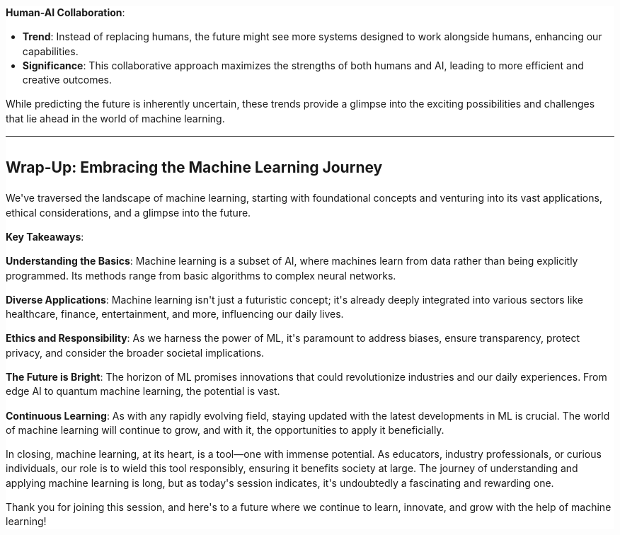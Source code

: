 **Human-AI Collaboration**:

- **Trend**: Instead of replacing humans, the future might see more systems designed to work alongside humans, enhancing our capabilities.
- **Significance**: This collaborative approach maximizes the strengths of both humans and AI, leading to more efficient and creative outcomes.

While predicting the future is inherently uncertain, these trends provide a glimpse into the exciting possibilities and challenges that lie ahead in the world of machine learning.

---

<a name="wrapup"></a>

## Wrap-Up: Embracing the Machine Learning Journey

We've traversed the landscape of machine learning, starting with foundational concepts and venturing into its vast applications, ethical considerations, and a glimpse into the future.

**Key Takeaways**:

**Understanding the Basics**: Machine learning is a subset of AI, where machines learn from data rather than being explicitly programmed. Its methods range from basic algorithms to complex neural networks.

**Diverse Applications**: Machine learning isn't just a futuristic concept; it's already deeply integrated into various sectors like healthcare, finance, entertainment, and more, influencing our daily lives.

**Ethics and Responsibility**: As we harness the power of ML, it's paramount to address biases, ensure transparency, protect privacy, and consider the broader societal implications.

**The Future is Bright**: The horizon of ML promises innovations that could revolutionize industries and our daily experiences. From edge AI to quantum machine learning, the potential is vast.

**Continuous Learning**: As with any rapidly evolving field, staying updated with the latest developments in ML is crucial. The world of machine learning will continue to grow, and with it, the opportunities to apply it beneficially.

In closing, machine learning, at its heart, is a tool—one with immense potential. As educators, industry professionals, or curious individuals, our role is to wield this tool responsibly, ensuring it benefits society at large. The journey of understanding and applying machine learning is long, but as today's session indicates, it's undoubtedly a fascinating and rewarding one.

Thank you for joining this session, and here's to a future where we continue to learn, innovate, and grow with the help of machine learning!
